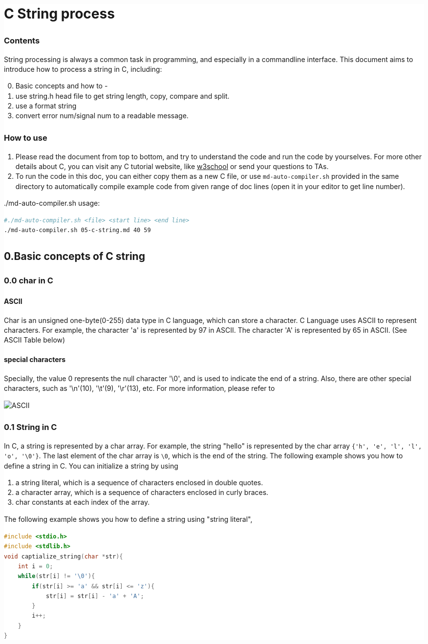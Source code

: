 # C String process
### Contents
String processing is always a common task in programming, and especially in a commandline interface. This document aims to introduce how to process a string in C, including:

0) Basic concepts and how to - 
1) use string.h head file to get string length, copy, compare and split.
2) use a format string
3) convert error num/signal num to a readable message. 

### How to use
1. Please read the document from top to bottom, and try to understand the code and run the code by yourselves. For more other details about C, you can visit any C tutorial website, like [w3school](https://www.w3schools.com/c/index.php) or send your questions to TAs.
2. To run the code in this doc, you can either copy them as a new C file, or use `md-auto-compiler.sh` provided in the same directory to automatically compile example code from given range of doc lines (open it in your editor to get line number).

./md-auto-compiler.sh usage:
```bash
#./md-auto-compiler.sh <file> <start line> <end line> 
./md-auto-compiler.sh 05-c-string.md 40 59
```

## 0.Basic concepts of C string
### 0.0 char in C

#### ASCII
Char is an unsigned one-byte(0-255) data type in C language, which can store a character. C Language uses ASCII to represent characters. For example, the character 'a' is represented by 97 in ASCII. The character 'A' is represented by 65 in ASCII. (See ASCII Table below)

#### special characters
Specially, the value 0 represents the null character '\0', and is used to indicate the end of a string. Also, there are other special characters, such as '\n'(10), '\t'(9), '\r'(13), etc. For more information, please refer to 

![ASCII](https://www.asciitable.com/asciifull.gif)

### 0.1 String in C
In C, a string is represented by a char array. For example, the string "hello" is represented by the char array `{'h', 'e', 'l', 'l', 'o', '\0'}`. The last element of the char array is `\0`, which is the end of the string. The following example shows you how to define a string in C.
You can initialize a string by using 
1. a string literal, which is a sequence of characters enclosed in double quotes.
2. a character array, which is a sequence of characters enclosed in curly braces.
3. char constants at each index of the array.

The following example shows you how to define a string using "string literal", 
```c
#include <stdio.h>
#include <stdlib.h>
void captialize_string(char *str){
    int i = 0;
    while(str[i] != '\0'){
        if(str[i] >= 'a' && str[i] <= 'z'){
            str[i] = str[i] - 'a' + 'A';
        }
        i++;
    }
}
```